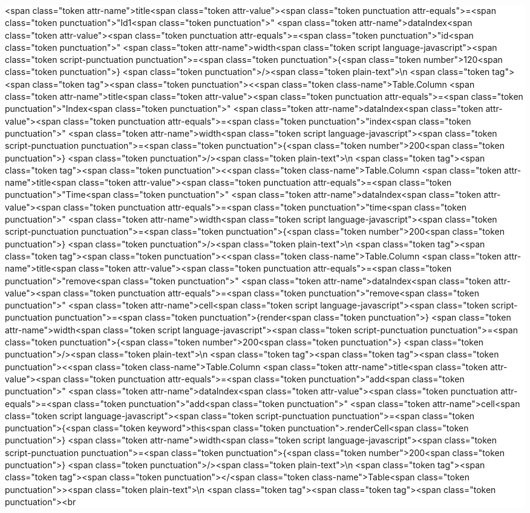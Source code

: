 <span class=\"token attr-name\">title</span><span class=\"token attr-value\"><span class=\"token punctuation attr-equals\">=</span><span class=\"token punctuation\">\"</span>Id1<span class=\"token punctuation\">\"</span></span> <span class=\"token attr-name\">dataIndex</span><span class=\"token attr-value\"><span class=\"token punctuation attr-equals\">=</span><span class=\"token punctuation\">\"</span>id<span class=\"token punctuation\">\"</span></span> <span class=\"token attr-name\">width</span><span class=\"token script language-javascript\"><span class=\"token script-punctuation punctuation\">=</span><span class=\"token punctuation\">{</span><span class=\"token number\">120</span><span class=\"token punctuation\">}</span></span> <span class=\"token punctuation\">/></span></span><span class=\"token plain-text\">\n                    </span><span class=\"token tag\"><span class=\"token tag\"><span class=\"token punctuation\">&lt;</span><span class=\"token class-name\">Table.Column</span></span> <span class=\"token attr-name\">title</span><span class=\"token attr-value\"><span class=\"token punctuation attr-equals\">=</span><span class=\"token punctuation\">\"</span>Index<span class=\"token punctuation\">\"</span></span> <span class=\"token attr-name\">dataIndex</span><span class=\"token attr-value\"><span class=\"token punctuation attr-equals\">=</span><span class=\"token punctuation\">\"</span>index<span class=\"token punctuation\">\"</span></span> <span class=\"token attr-name\">width</span><span class=\"token script language-javascript\"><span class=\"token script-punctuation punctuation\">=</span><span class=\"token punctuation\">{</span><span class=\"token number\">200</span><span class=\"token punctuation\">}</span></span> <span class=\"token punctuation\">/></span></span><span class=\"token plain-text\">\n                    </span><span class=\"token tag\"><span class=\"token tag\"><span class=\"token punctuation\">&lt;</span><span class=\"token class-name\">Table.Column</span></span> <span class=\"token attr-name\">title</span><span class=\"token attr-value\"><span class=\"token punctuation attr-equals\">=</span><span class=\"token punctuation\">\"</span>Time<span class=\"token punctuation\">\"</span></span> <span class=\"token attr-name\">dataIndex</span><span class=\"token attr-value\"><span class=\"token punctuation attr-equals\">=</span><span class=\"token punctuation\">\"</span>time<span class=\"token punctuation\">\"</span></span> <span class=\"token attr-name\">width</span><span class=\"token script language-javascript\"><span class=\"token script-punctuation punctuation\">=</span><span class=\"token punctuation\">{</span><span class=\"token number\">200</span><span class=\"token punctuation\">}</span></span> <span class=\"token punctuation\">/></span></span><span class=\"token plain-text\">\n                    </span><span class=\"token tag\"><span class=\"token tag\"><span class=\"token punctuation\">&lt;</span><span class=\"token class-name\">Table.Column</span></span> <span class=\"token attr-name\">title</span><span class=\"token attr-value\"><span class=\"token punctuation attr-equals\">=</span><span class=\"token punctuation\">\"</span>remove<span class=\"token punctuation\">\"</span></span> <span class=\"token attr-name\">dataIndex</span><span class=\"token attr-value\"><span class=\"token punctuation attr-equals\">=</span><span class=\"token punctuation\">\"</span>remove<span class=\"token punctuation\">\"</span></span> <span class=\"token attr-name\">cell</span><span class=\"token script language-javascript\"><span class=\"token script-punctuation punctuation\">=</span><span class=\"token punctuation\">{</span>render<span class=\"token punctuation\">}</span></span> <span class=\"token attr-name\">width</span><span class=\"token script language-javascript\"><span class=\"token script-punctuation punctuation\">=</span><span class=\"token punctuation\">{</span><span class=\"token number\">200</span><span class=\"token punctuation\">}</span></span> <span class=\"token punctuation\">/></span></span><span class=\"token plain-text\">\n                    </span><span class=\"token tag\"><span class=\"token tag\"><span class=\"token punctuation\">&lt;</span><span class=\"token class-name\">Table.Column</span></span> <span class=\"token attr-name\">title</span><span class=\"token attr-value\"><span class=\"token punctuation attr-equals\">=</span><span class=\"token punctuation\">\"</span>add<span class=\"token punctuation\">\"</span></span> <span class=\"token attr-name\">dataIndex</span><span class=\"token attr-value\"><span class=\"token punctuation attr-equals\">=</span><span class=\"token punctuation\">\"</span>add<span class=\"token punctuation\">\"</span></span> <span class=\"token attr-name\">cell</span><span class=\"token script language-javascript\"><span class=\"token script-punctuation punctuation\">=</span><span class=\"token punctuation\">{</span><span class=\"token keyword\">this</span><span class=\"token punctuation\">.</span>renderCell<span class=\"token punctuation\">}</span></span> <span class=\"token attr-name\">width</span><span class=\"token script language-javascript\"><span class=\"token script-punctuation punctuation\">=</span><span class=\"token punctuation\">{</span><span class=\"token number\">200</span><span class=\"token punctuation\">}</span></span> <span class=\"token punctuation\">/></span></span><span class=\"token plain-text\">\n                </span><span class=\"token tag\"><span class=\"token tag\"><span class=\"token punctuation\">&lt;/</span><span class=\"token class-name\">Table</span></span><span class=\"token punctuation\">></span></span><span class=\"token plain-text\">\n                </span><span class=\"token tag\"><span class=\"token tag\"><span class=\"token punctuation\">&lt;</span>br</span>